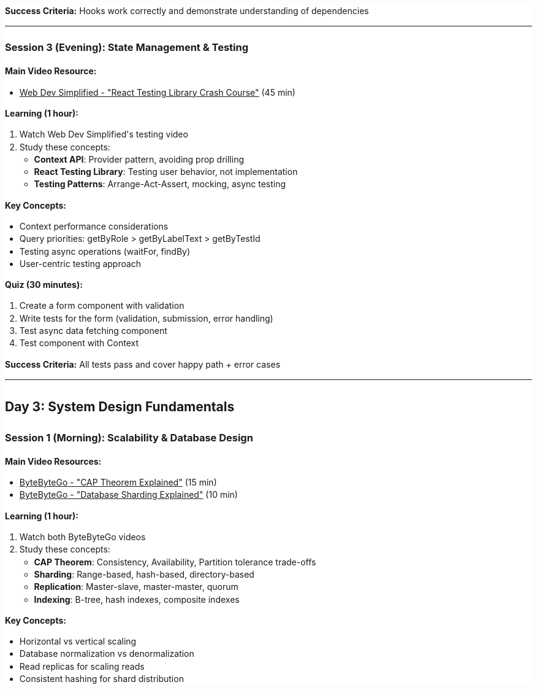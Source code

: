 **Success Criteria:** Hooks work correctly and demonstrate understanding of dependencies

---

### Session 3 (Evening): State Management & Testing

**Main Video Resource:**
- [Web Dev Simplified - "React Testing Library Crash Course"](https://www.youtube.com/watch?v=JKOwJUM4_RM) (45 min)

**Learning (1 hour):**
1. Watch Web Dev Simplified's testing video
2. Study these concepts:
   - **Context API**: Provider pattern, avoiding prop drilling
   - **React Testing Library**: Testing user behavior, not implementation
   - **Testing Patterns**: Arrange-Act-Assert, mocking, async testing

**Key Concepts:**
- Context performance considerations
- Query priorities: getByRole > getByLabelText > getByTestId
- Testing async operations (waitFor, findBy)
- User-centric testing approach

**Quiz (30 minutes):**
1. Create a form component with validation
2. Write tests for the form (validation, submission, error handling)
3. Test async data fetching component
4. Test component with Context

**Success Criteria:** All tests pass and cover happy path + error cases

---

## Day 3: System Design Fundamentals

### Session 1 (Morning): Scalability & Database Design

**Main Video Resources:**
- [ByteByteGo - "CAP Theorem Explained"](https://www.youtube.com/watch?v=k-Yaq8AHlFA) (15 min)
- [ByteByteGo - "Database Sharding Explained"](https://www.youtube.com/watch?v=hdxdhCpgYo8) (10 min)

**Learning (1 hour):**
1. Watch both ByteByteGo videos
2. Study these concepts:
   - **CAP Theorem**: Consistency, Availability, Partition tolerance trade-offs
   - **Sharding**: Range-based, hash-based, directory-based
   - **Replication**: Master-slave, master-master, quorum
   - **Indexing**: B-tree, hash indexes, composite indexes

**Key Concepts:**
- Horizontal vs vertical scaling
- Database normalization vs denormalization
- Read replicas for scaling reads
- Consistent hashing for shard distribution
